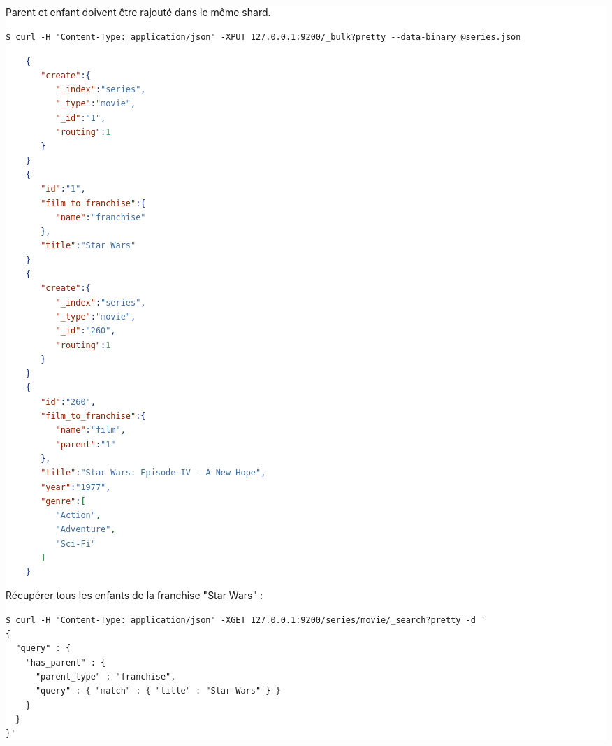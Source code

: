 Parent et enfant doivent être rajouté dans le même shard.
```sbtshell
$ curl -H "Content-Type: application/json" -XPUT 127.0.0.1:9200/_bulk?pretty --data-binary @series.json
```

```json
    {
       "create":{
          "_index":"series",
          "_type":"movie",
          "_id":"1",
          "routing":1
       }
    }
    {
       "id":"1",
       "film_to_franchise":{
          "name":"franchise"
       },
       "title":"Star Wars"
    }
    {
       "create":{
          "_index":"series",
          "_type":"movie",
          "_id":"260",
          "routing":1
       }
    }
    {
       "id":"260",
       "film_to_franchise":{
          "name":"film",
          "parent":"1"
       },
       "title":"Star Wars: Episode IV - A New Hope",
       "year":"1977",
       "genre":[
          "Action",
          "Adventure",
          "Sci-Fi"
       ]
    }
```

Récupérer tous les enfants de la franchise "Star Wars" :
```sbtshell
$ curl -H "Content-Type: application/json" -XGET 127.0.0.1:9200/series/movie/_search?pretty -d '
{
  "query" : {
    "has_parent" : {
      "parent_type" : "franchise", 
      "query" : { "match" : { "title" : "Star Wars" } }
    }
  }
}'
```

